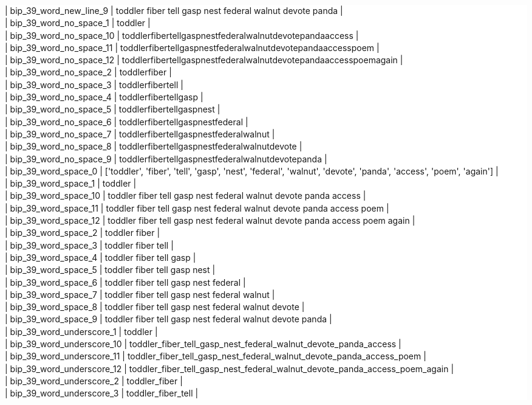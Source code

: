 | bip_39_word_new_line_9 | toddler
fiber
tell
gasp
nest
federal
walnut
devote
panda |  
| bip_39_word_no_space_1 | toddler |  
| bip_39_word_no_space_10 | toddlerfibertellgaspnestfederalwalnutdevotepandaaccess |  
| bip_39_word_no_space_11 | toddlerfibertellgaspnestfederalwalnutdevotepandaaccesspoem |  
| bip_39_word_no_space_12 | toddlerfibertellgaspnestfederalwalnutdevotepandaaccesspoemagain |  
| bip_39_word_no_space_2 | toddlerfiber |  
| bip_39_word_no_space_3 | toddlerfibertell |  
| bip_39_word_no_space_4 | toddlerfibertellgasp |  
| bip_39_word_no_space_5 | toddlerfibertellgaspnest |  
| bip_39_word_no_space_6 | toddlerfibertellgaspnestfederal |  
| bip_39_word_no_space_7 | toddlerfibertellgaspnestfederalwalnut |  
| bip_39_word_no_space_8 | toddlerfibertellgaspnestfederalwalnutdevote |  
| bip_39_word_no_space_9 | toddlerfibertellgaspnestfederalwalnutdevotepanda |  
| bip_39_word_space_0 | ['toddler', 'fiber', 'tell', 'gasp', 'nest', 'federal', 'walnut', 'devote', 'panda', 'access', 'poem', 'again'] |  
| bip_39_word_space_1 | toddler |  
| bip_39_word_space_10 | toddler fiber tell gasp nest federal walnut devote panda access |  
| bip_39_word_space_11 | toddler fiber tell gasp nest federal walnut devote panda access poem |  
| bip_39_word_space_12 | toddler fiber tell gasp nest federal walnut devote panda access poem again |  
| bip_39_word_space_2 | toddler fiber |  
| bip_39_word_space_3 | toddler fiber tell |  
| bip_39_word_space_4 | toddler fiber tell gasp |  
| bip_39_word_space_5 | toddler fiber tell gasp nest |  
| bip_39_word_space_6 | toddler fiber tell gasp nest federal |  
| bip_39_word_space_7 | toddler fiber tell gasp nest federal walnut |  
| bip_39_word_space_8 | toddler fiber tell gasp nest federal walnut devote |  
| bip_39_word_space_9 | toddler fiber tell gasp nest federal walnut devote panda |  
| bip_39_word_underscore_1 | toddler |  
| bip_39_word_underscore_10 | toddler_fiber_tell_gasp_nest_federal_walnut_devote_panda_access |  
| bip_39_word_underscore_11 | toddler_fiber_tell_gasp_nest_federal_walnut_devote_panda_access_poem |  
| bip_39_word_underscore_12 | toddler_fiber_tell_gasp_nest_federal_walnut_devote_panda_access_poem_again |  
| bip_39_word_underscore_2 | toddler_fiber |  
| bip_39_word_underscore_3 | toddler_fiber_tell |  